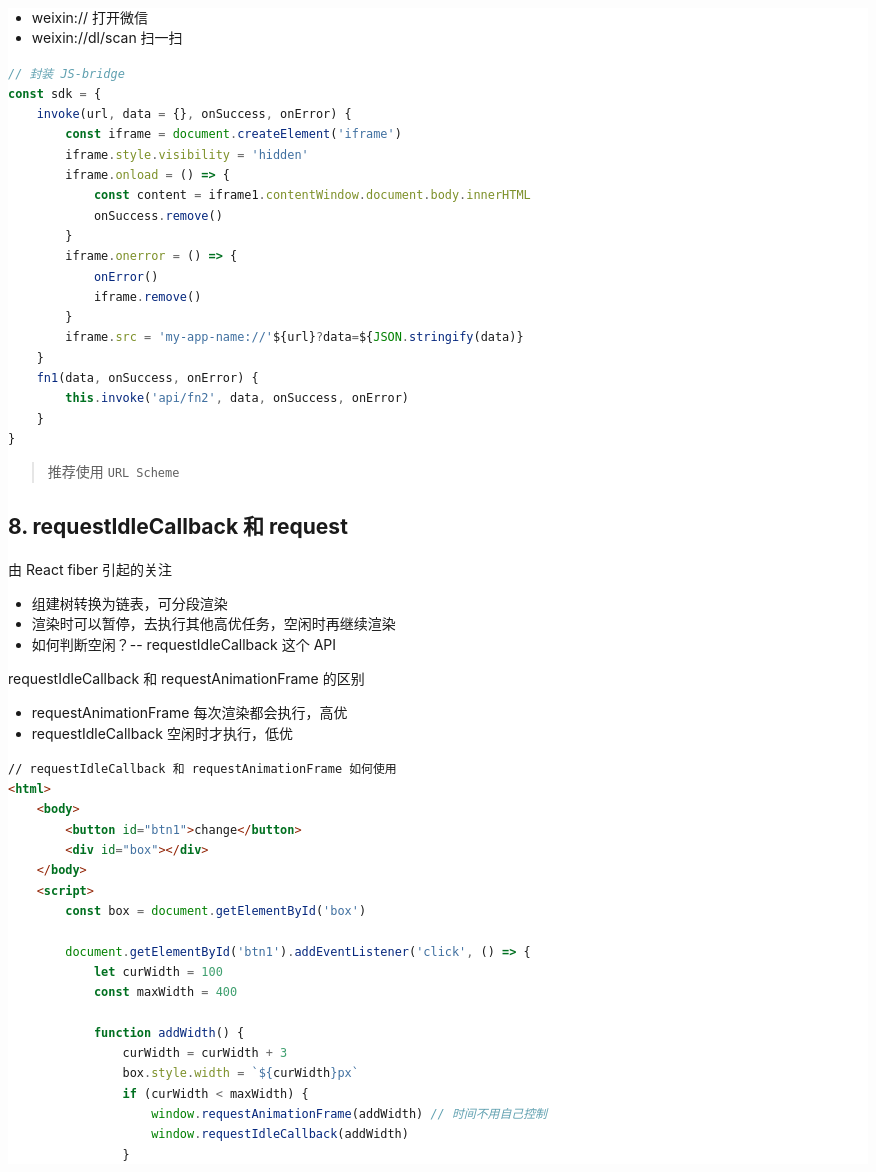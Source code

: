 - weixin:// 打开微信
- weixin://dl/scan 扫一扫



```javascript
// 封装 JS-bridge
const sdk = {
    invoke(url, data = {}, onSuccess, onError) {
		const iframe = document.createElement('iframe')
        iframe.style.visibility = 'hidden'
        iframe.onload = () => {
            const content = iframe1.contentWindow.document.body.innerHTML
            onSuccess.remove()
        }
        iframe.onerror = () => {
            onError()
            iframe.remove()
        }
        iframe.src = 'my-app-name://'${url}?data=${JSON.stringify(data)}
    }
    fn1(data, onSuccess, onError) {
        this.invoke('api/fn2', data, onSuccess, onError)
    }	
}
```



> 推荐使用 `URL Scheme`



## 8. requestIdleCallback 和 request

由 React fiber 引起的关注

- 组建树转换为链表，可分段渲染
- 渲染时可以暂停，去执行其他高优任务，空闲时再继续渲染
- 如何判断空闲？-- requestIdleCallback 这个 API



requestIdleCallback 和 requestAnimationFrame 的区别

- requestAnimationFrame 每次渲染都会执行，高优
- requestIdleCallback 空闲时才执行，低优



```html
// requestIdleCallback 和 requestAnimationFrame 如何使用
<html>
    <body>
        <button id="btn1">change</button>
        <div id="box"></div>
    </body>
    <script>
    	const box = document.getElementById('box')
        
        document.getElementById('btn1').addEventListener('click', () => {
            let curWidth = 100
            const maxWidth = 400
            
            function addWidth() {
                curWidth = curWidth + 3
                box.style.width = `${curWidth}px`
                if (curWidth < maxWidth) {
                    window.requestAnimationFrame(addWidth) // 时间不用自己控制
                    window.requestIdleCallback(addWidth)
                }
```